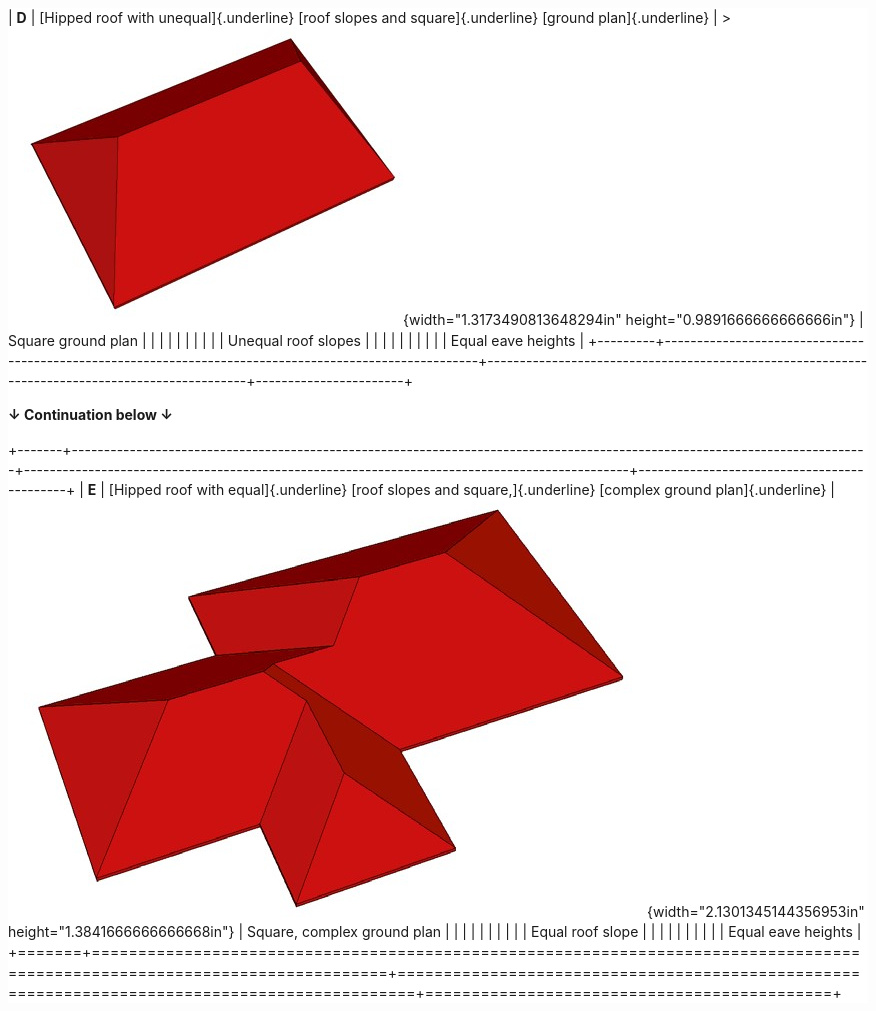 | **D**   | [Hipped roof with unequal]{.underline} [roof slopes and square]{.underline} [ground plan]{.underline}  | > ![](mediaRoof/media/image36.jpg){width="1.3173490813648294in" height="0.9891666666666666in"} | Square ground plan    |
|         |                                                                                                        |                                                                                                |                       |
|         |                                                                                                        |                                                                                                | Unequal roof slopes   |
|         |                                                                                                        |                                                                                                |                       |
|         |                                                                                                        |                                                                                                | Equal eave heights    |
+---------+--------------------------------------------------------------------------------------------------------+------------------------------------------------------------------------------------------------+-----------------------+

**↓ Continuation below ↓**

+-------+----------------------------------------------------------------------------------------------------------------------------+----------------------------------------------------------------------------------------------+--------------------------------------------+
| **E** | [Hipped roof with equal]{.underline} [roof slopes and square,]{.underline} [complex ground plan]{.underline}               | ![](mediaRoof/media/image37.jpg){width="2.1301345144356953in" height="1.3841666666666668in"} | Square, complex ground plan                |
|       |                                                                                                                            |                                                                                              |                                            |
|       |                                                                                                                            |                                                                                              | Equal roof slope                           |
|       |                                                                                                                            |                                                                                              |                                            |
|       |                                                                                                                            |                                                                                              | Equal eave heights                         |
+=======+============================================================================================================================+==============================================================================================+============================================+